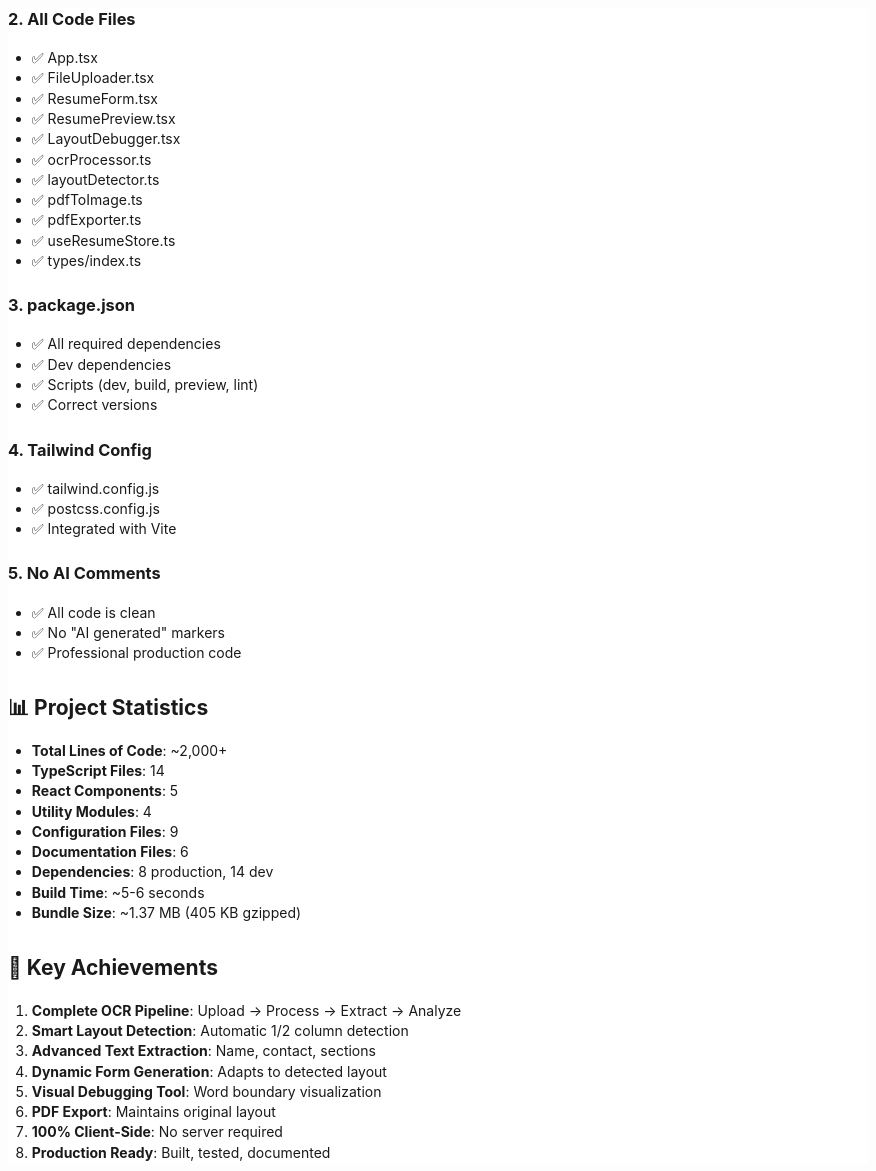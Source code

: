 ### 2. All Code Files
- ✅ App.tsx
- ✅ FileUploader.tsx
- ✅ ResumeForm.tsx
- ✅ ResumePreview.tsx
- ✅ LayoutDebugger.tsx
- ✅ ocrProcessor.ts
- ✅ layoutDetector.ts
- ✅ pdfToImage.ts
- ✅ pdfExporter.ts
- ✅ useResumeStore.ts
- ✅ types/index.ts

### 3. package.json
- ✅ All required dependencies
- ✅ Dev dependencies
- ✅ Scripts (dev, build, preview, lint)
- ✅ Correct versions

### 4. Tailwind Config
- ✅ tailwind.config.js
- ✅ postcss.config.js
- ✅ Integrated with Vite

### 5. No AI Comments
- ✅ All code is clean
- ✅ No "AI generated" markers
- ✅ Professional production code

## 📊 Project Statistics

- **Total Lines of Code**: ~2,000+
- **TypeScript Files**: 14
- **React Components**: 5
- **Utility Modules**: 4
- **Configuration Files**: 9
- **Documentation Files**: 6
- **Dependencies**: 8 production, 14 dev
- **Build Time**: ~5-6 seconds
- **Bundle Size**: ~1.37 MB (405 KB gzipped)

## 🎯 Key Achievements

1. **Complete OCR Pipeline**: Upload → Process → Extract → Analyze
2. **Smart Layout Detection**: Automatic 1/2 column detection
3. **Advanced Text Extraction**: Name, contact, sections
4. **Dynamic Form Generation**: Adapts to detected layout
5. **Visual Debugging Tool**: Word boundary visualization
6. **PDF Export**: Maintains original layout
7. **100% Client-Side**: No server required
8. **Production Ready**: Built, tested, documented

